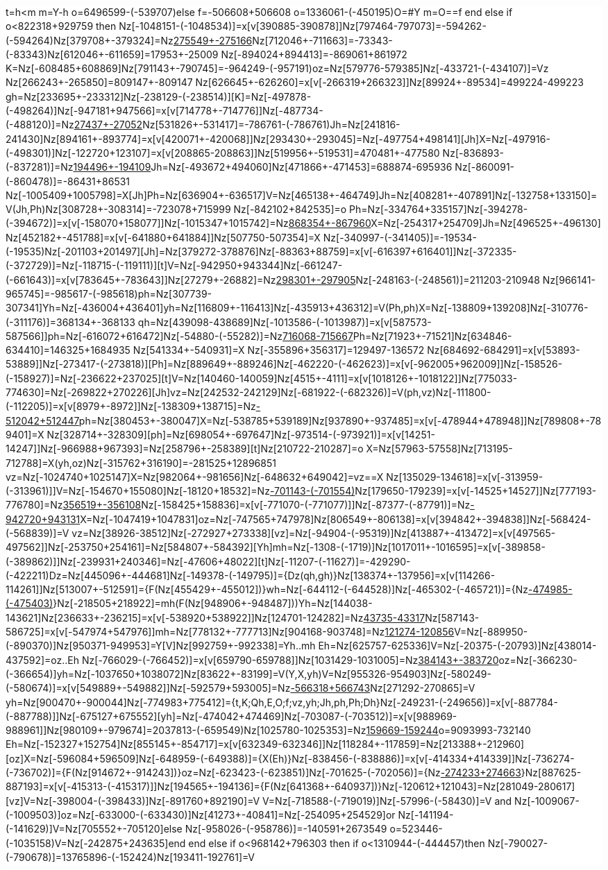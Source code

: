 t=h<m m=Y-h o=6496599-(-539707)else f=-506608+506608 o=1336061-(-450195)O=#Y m=O==f end else if o<822318+929759 then Nz[-1048151-(-1048534)]=x[v[390885-390878]]Nz[797464-797073]=-594262-(-594264)Nz[379708+-379324]=Nz[275549+-275166]()Nz[712046+-711663]=-73343-(-83343)Nz[612046+-611659]=17953+-25009 Nz[-894024+894413]=-869061+861972 K=Nz[-608485+608869]Nz[791143+-790745]=-964249-(-957191)oz=Nz[579776-579385]Nz[-433721-(-434107)]=Vz Nz[266243+-265850]=809147+-809147 Nz[626645+-626260]=x[v[-266319+266323]]Nz[89924+-89534]=499224-499223 gh=Nz[233695+-233312]Nz[-238129-(-238514)][K]=Nz[-497878-(-498264)]Nz[-947181+947566]=x[v[714778+-714776]]Nz[-487734-(-488120)]=Nz[27437+-27052](Nz[121930-121543])Nz[531826+-531417]=-786761-(-786761)Jh=Nz[241816-241430]Nz[894161+-893774]=x[v[420071+-420068]]Nz[293430+-293045]=Nz[-497754+498141][Jh]X=Nz[-497916-(-498301)]Nz[-122720+123107]=x[v[208865-208863]]Nz[519956+-519531]=470481+-477580 Nz[-836893-(-837281)]=Nz[194496+-194109](Nz[430752+-430363])Jh=Nz[-493672+494060]Nz[471866+-471453]=688874-695936 Nz[-860091-(-860478)]=-86431+86531 Nz[-1005409+1005798]=X[Jh]Ph=Nz[636904+-636517]V=Nz[465138+-464749]Jh=Nz[408281+-407891]Nz[-132758+133150]=V(Jh,Ph)Nz[308728+-308314]=-723078+715999 Nz[-842102+842535]=o Ph=Nz[-334764+335157]Nz[-394278-(-394672)]=x[v[-158070+158077]]Nz[-1015347+1015742]=Nz[868354+-867960]()X=Nz[-254317+254709]Jh=Nz[496525+-496130]Nz[452182+-451788]=x[v[-641880+641884]]Nz[507750-507354]=X Nz[-340997-(-341405)]=-19534-(-19535)Nz[-201103+201497][Jh]=Nz[379272-378876]Nz[-88363+88759]=x[v[-616397+616401]]Nz[-372335-(-372729)]=Nz[-118715-(-119111)][t]V=Nz[-942950+943344]Nz[-661247-(-661643)]=x[v[783645+-783643]]Nz[27279+-26882]=Nz[298301+-297905](Nz[232504-232106])Nz[-248163-(-248561)]=211203-210948 Nz[966141-965745]=-985617-(-985618)ph=Nz[307739-307341]Yh=Nz[-436004+436401]yh=Nz[116809+-116413]Nz[-435913+436312]=V(Ph,ph)X=Nz[-138809+139208]Nz[-310776-(-311176)]=368134+-368133 qh=Nz[439098-438689]Nz[-1013586-(-1013987)]=x[v[587573-587566]]ph=Nz[-616072+616472]Nz[-54880-(-55282)]=Nz[716068-715667]()Ph=Nz[71923+-71521]Nz[634846-634410]=146325+1684935 Nz[541334+-540931]=X Nz[-355896+356317]=129497-136572 Nz[684692-684291]=x[v[53893-53889]]Nz[-273417-(-273818)][Ph]=Nz[889649+-889246]Nz[-462220-(-462623)]=x[v[-962005+962009]]Nz[-158526-(-158927)]=Nz[-236622+237025][t]V=Nz[140460-140059]Nz[4515+-4111]=x[v[1018126+-1018122]]Nz[775033-774630]=Nz[-269822+270226][Jh]vz=Nz[242532-242129]Nz[-681922-(-682326)]=V(ph,vz)Nz[-111800-(-112205)]=x[v[8979+-8972]]Nz[-138309+138715]=Nz[-512042+512447]()ph=Nz[380453+-380047]X=Nz[-538785+539189]Nz[937890+-937485]=x[v[-478944+478948]]Nz[789808+-789401]=X Nz[328714+-328309][ph]=Nz[698054+-697647]Nz[-973514-(-973921)]=x[v[14251-14247]]Nz[-966988+967393]=Nz[258796+-258389][t]Nz[210722-210287]=o X=Nz[57963-57558]Nz[713195-712788]=X(yh,oz)Nz[-315762+316190]=-281525+12896851 vz=Nz[-1024740+1025147]X=Nz[982064+-981656]Nz[-648632+649042]=vz==X Nz[135029-134618]=x[v[-313959-(-313961)]]V=Nz[-154670+155080]Nz[-18120+18532]=Nz[-701143-(-701554)](Nz[746127+-745714])Nz[179650-179239]=x[v[-14525+14527]]Nz[777193-776780]=Nz[356519+-356108](Nz[-806587-(-807001)])Nz[-158425+158836]=x[v[-771070-(-771077)]]Nz[-87377-(-87791)]=Nz[-942720+943131]()X=Nz[-1047419+1047831]oz=Nz[-747565+747978]Nz[806549+-806138]=x[v[394842+-394838]]Nz[-568424-(-568839)]=V vz=Nz[38926-38512]Nz[-272927+273338][vz]=Nz[-94904-(-95319)]Nz[413887+-413472]=x[v[497565-497562]]Nz[-253750+254161]=Nz[584807+-584392][Yh]mh=Nz[-1308-(-1719)]Nz[1017011+-1016595]=x[v[-389858-(-389862)]]Nz[-239931+240346]=Nz[-47606+48022][t]Nz[-11207-(-11627)]=-429290-(-422211)Dz=Nz[445096+-444681]Nz[-149378-(-149795)]={Dz(qh,gh)}Nz[138374+-137956]=x[v[114266-114261]]Nz[513007+-512591]={F(Nz[455429+-455012])}wh=Nz[-644112-(-644528)]Nz[-465302-(-465721)]={Nz[-474985-(-475403)](wh)}Nz[-218505+218922]=mh(F(Nz[948906+-948487]))Yh=Nz[144038-143621]Nz[236633+-236215]=x[v[-538920+538922]]Nz[124701-124282]=Nz[43735-43317](Nz[232257+-231837])Nz[587143-586725]=x[v[-547974+547976]]mh=Nz[778132+-777713]Nz[904168-903748]=Nz[121274-120856](Nz[-995313+995734])V=Nz[-889950-(-890370)]Nz[950371-949953]=Y[V]Nz[992759+-992338]=Yh..mh Eh=Nz[625757-625336]V=Nz[-20375-(-20793)]Nz[438014-437592]=oz..Eh Nz[-766029-(-766452)]=x[v[659790-659788]]Nz[1031429-1031005]=Nz[384143+-383720](Nz[843930-843505])oz=Nz[-366230-(-366654)]yh=Nz[-1037650+1038072]Nz[83622+-83199]=V(Y,X,yh)V=Nz[955326-954903]Nz[-580249-(-580674)]=x[v[549889+-549882]]Nz[-592579+593005]=Nz[-566318+566743]()Nz[271292-270865]=V yh=Nz[900470+-900044]Nz[-774983+775412]={t,K;Qh,E,O;f;vz,yh;Jh,ph,Ph;Dh}Nz[-249231-(-249656)]=x[v[-887784-(-887788)]]Nz[-675127+675552][yh]=Nz[-474042+474469]Nz[-703087-(-703512)]=x[v[988969-988961]]Nz[980109+-979674]=2037813-(-659549)Nz[1025780-1025353]=Nz[159669-159244](Nz[-681902-(-682330)],Nz[1004524+-1004095])o=9093993-732140 Eh=Nz[-152327+152754]Nz[855145+-854717]=x[v[632349-632346]]Nz[118284+-117859]=Nz[213388+-212960][oz]X=Nz[-596084+596509]Nz[-648959-(-649388)]={X(Eh)}Nz[-838456-(-838886)]=x[v[-414334+414339]]Nz[-736274-(-736702)]={F(Nz[914672+-914243])}oz=Nz[-623423-(-623851)]Nz[-701625-(-702056)]={Nz[-274233+274663](oz)}Nz[887625-887193]=x[v[-415313-(-415317)]]Nz[194565+-194136]={F(Nz[641368+-640937])}Nz[-120612+121043]=Nz[281049-280617][vz]V=Nz[-398004-(-398433)]Nz[-891760+892190]=V V=Nz[-718588-(-719019)]Nz[-57996-(-58430)]=V and Nz[-1009067-(-1009503)]oz=Nz[-633000-(-633430)]Nz[41273+-40841]=Nz[-254095+254529]or Nz[-141194-(-141629)]V=Nz[705552+-705120]else Nz[-958026-(-958786)]=-140591+2673549 o=523446-(-1035158)V=Nz[-242875+243635]end end else if o<968142+796303 then if o<1310944-(-444457)then Nz[-790027-(-790678)]=13765896-(-152424)Nz[193411-192761]=V